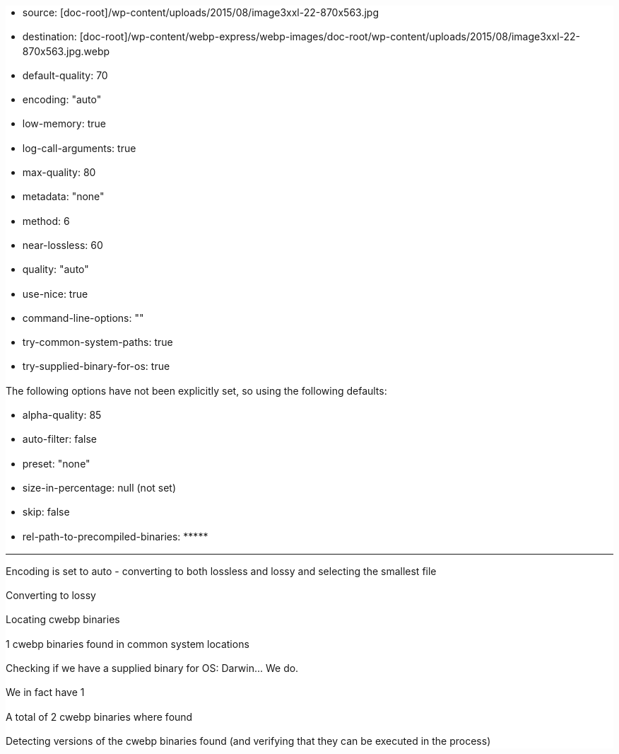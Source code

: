 - source: [doc-root]/wp-content/uploads/2015/08/image3xxl-22-870x563.jpg

- destination: [doc-root]/wp-content/webp-express/webp-images/doc-root/wp-content/uploads/2015/08/image3xxl-22-870x563.jpg.webp

- default-quality: 70

- encoding: "auto"

- low-memory: true

- log-call-arguments: true

- max-quality: 80

- metadata: "none"

- method: 6

- near-lossless: 60

- quality: "auto"

- use-nice: true

- command-line-options: ""

- try-common-system-paths: true

- try-supplied-binary-for-os: true


The following options have not been explicitly set, so using the following defaults:

- alpha-quality: 85

- auto-filter: false

- preset: "none"

- size-in-percentage: null (not set)

- skip: false

- rel-path-to-precompiled-binaries: *****

------------


Encoding is set to auto - converting to both lossless and lossy and selecting the smallest file


Converting to lossy

Locating cwebp binaries

1 cwebp binaries found in common system locations

Checking if we have a supplied binary for OS: Darwin... We do.

We in fact have 1

A total of 2 cwebp binaries where found

Detecting versions of the cwebp binaries found (and verifying that they can be executed in the process)
